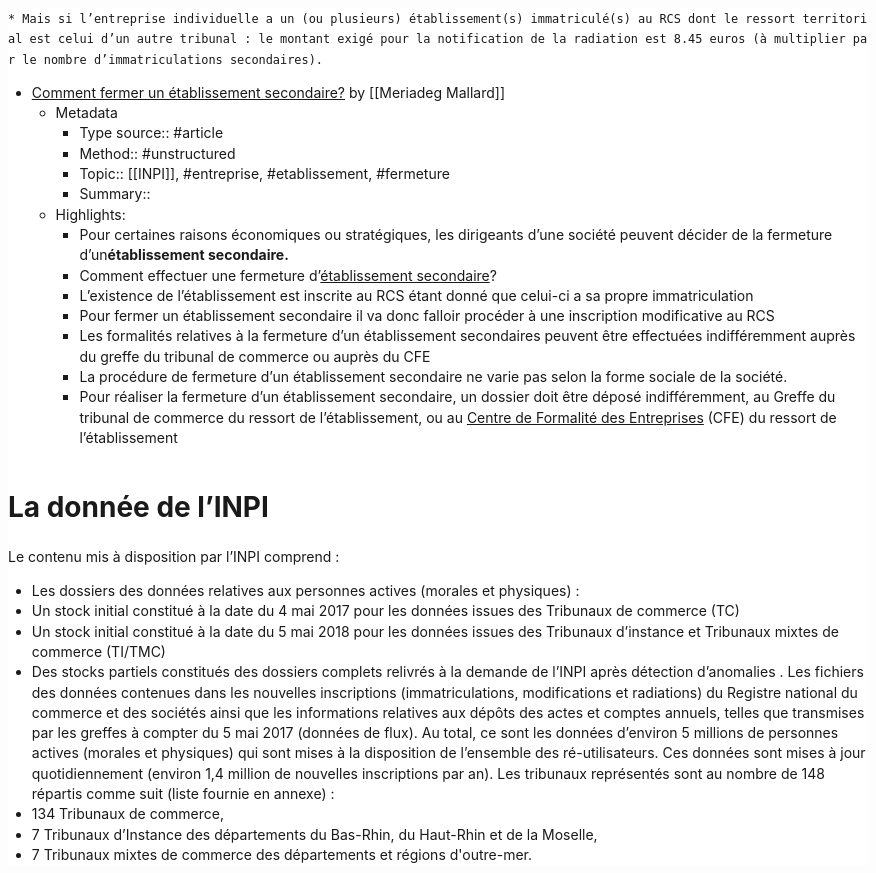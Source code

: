     * Mais si l’entreprise individuelle a un (ou plusieurs) établissement(s) immatriculé(s) au RCS dont le ressort territorial est celui d’un autre tribunal : le montant exigé pour la notification de la radiation est 8.45 euros (à multiplier par le nombre d’immatriculations secondaires).
* [Comment fermer un établissement secondaire?](https://www.legalstart.fr/fiches-pratiques/siege-social/fermeture-etablissement-secondaire/) by [[Meriadeg Mallard]]
  * Metadata
    * Type source:: #article
    * Method:: #unstructured
    * Topic:: [[INPI]], #entreprise, #etablissement, #fermeture
    * Summary::
  * Highlights:
    * Pour certaines raisons économiques ou stratégiques, les dirigeants d’une société peuvent décider de la fermeture d’un**établissement secondaire.**
    *  Comment effectuer une fermeture d’[établissement secondaire](https://dillinger.io/fiches-pratiques/siege-social/ouverture-etablissement-secondaire/)?
      * L’existence de l’établissement est inscrite au RCS étant donné que celui-ci a sa propre immatriculation
      * Pour fermer un établissement secondaire il va donc falloir procéder à une inscription modificative au RCS
      * Les formalités relatives à la fermeture d’un établissement secondaires peuvent être effectuées indifféremment auprès du greffe du tribunal de commerce ou auprès du CFE
      * La procédure de fermeture d’un établissement secondaire ne varie pas selon la forme sociale de la société.
      * Pour réaliser la fermeture d’un établissement secondaire, un dossier doit être déposé indifféremment, au Greffe du tribunal de commerce du ressort de l’établissement, ou au [Centre de Formalité des Entreprises](https://dillinger.io/fiches-pratiques/demarches-creation/centre-de-formalites-des-entreprises/) (CFE) du ressort de l’établissement

# La donnée de l’INPI

Le contenu mis à disposition par l’INPI comprend :
*  Les dossiers des données relatives aux personnes actives (morales et physiques) :
  * Un stock initial constitué à la date du 4 mai 2017 pour les données issues des Tribunaux de commerce (TC)
  * Un stock initial constitué à la date du 5 mai 2018 pour les données issues des Tribunaux d’instance et Tribunaux mixtes de commerce (TI/TMC)
* Des stocks partiels constitués des dossiers complets relivrés à la demande de l’INPI après détection d’anomalies . Les fichiers des données contenues dans les nouvelles inscriptions (immatriculations, modifications et radiations) du Registre national du commerce et des sociétés ainsi que les informations relatives aux dépôts des actes et comptes annuels, telles que transmises par les greffes à compter du 5 mai 2017 (données de flux).
Au total, ce sont les données d’environ 5 millions de personnes actives (morales et physiques) qui sont mises à la disposition de l’ensemble des ré-utilisateurs.
Ces données sont mises à jour quotidiennement (environ 1,4 million de nouvelles inscriptions par an).
Les tribunaux représentés sont au nombre de 148 répartis comme suit (liste fournie en annexe) :
*  134 Tribunaux de commerce,
*  7 Tribunaux d’Instance des départements du Bas-Rhin, du Haut-Rhin et de la Moselle,
*  7 Tribunaux mixtes de commerce des départements et régions d'outre-mer.

